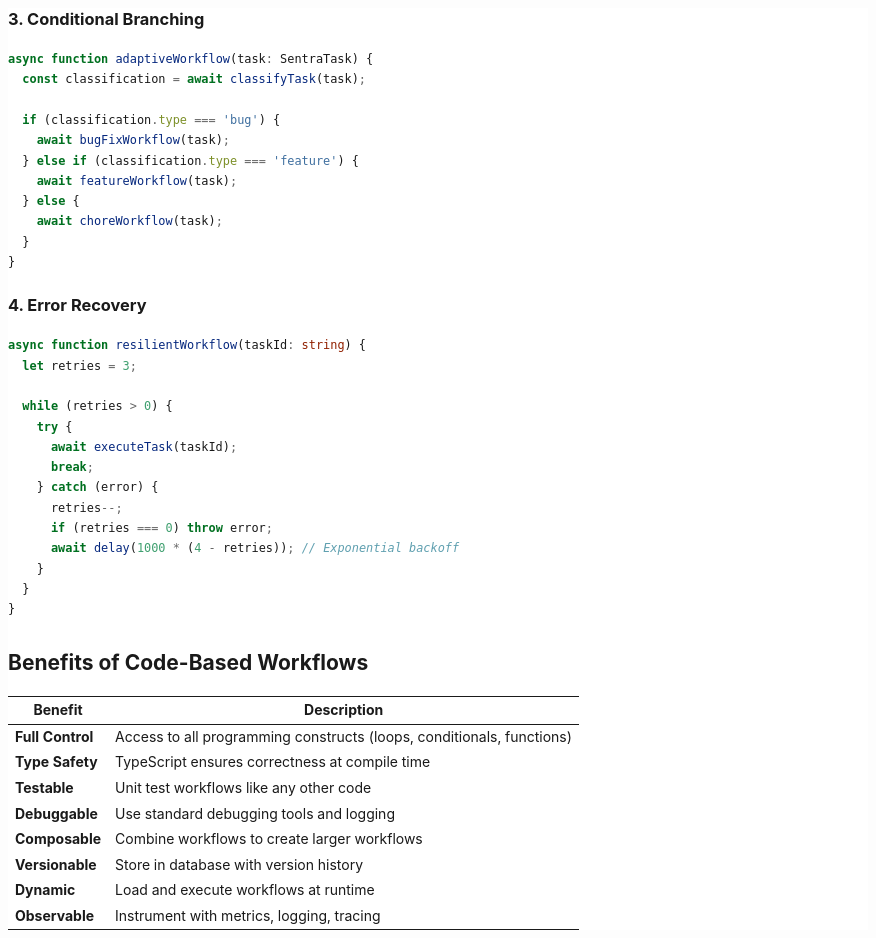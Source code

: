 ### 3. Conditional Branching
```typescript
async function adaptiveWorkflow(task: SentraTask) {
  const classification = await classifyTask(task);

  if (classification.type === 'bug') {
    await bugFixWorkflow(task);
  } else if (classification.type === 'feature') {
    await featureWorkflow(task);
  } else {
    await choreWorkflow(task);
  }
}
```

### 4. Error Recovery
```typescript
async function resilientWorkflow(taskId: string) {
  let retries = 3;

  while (retries > 0) {
    try {
      await executeTask(taskId);
      break;
    } catch (error) {
      retries--;
      if (retries === 0) throw error;
      await delay(1000 * (4 - retries)); // Exponential backoff
    }
  }
}
```

## Benefits of Code-Based Workflows

| Benefit | Description |
|---------|-------------|
| **Full Control** | Access to all programming constructs (loops, conditionals, functions) |
| **Type Safety** | TypeScript ensures correctness at compile time |
| **Testable** | Unit test workflows like any other code |
| **Debuggable** | Use standard debugging tools and logging |
| **Composable** | Combine workflows to create larger workflows |
| **Versionable** | Store in database with version history |
| **Dynamic** | Load and execute workflows at runtime |
| **Observable** | Instrument with metrics, logging, tracing |
